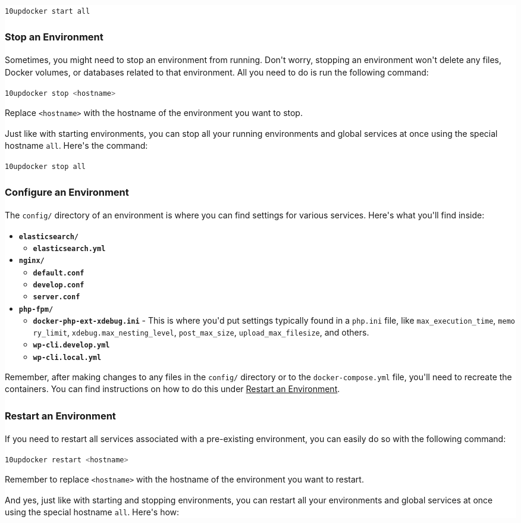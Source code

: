```bash
10updocker start all
```

### Stop an Environment

Sometimes, you might need to stop an environment from running. Don't worry, stopping an environment won't delete any files, Docker volumes, or databases related to that environment. All you need to do is run the following command:

```bash
10updocker stop <hostname>
```

Replace `<hostname>` with the hostname of the environment you want to stop.

Just like with starting environments, you can stop all your running environments and global services at once using the special hostname `all`. Here's the command:

```bash
10updocker stop all
```

### Configure an Environment

The `config/` directory of an environment is where you can find settings for various services. Here's what you'll find inside:

- **`elasticsearch/`**
	- **`elasticsearch.yml`**
- **`nginx/`**
	- **`default.conf`**
	- **`develop.conf`**
	- **`server.conf`**
- **`php-fpm/`**
	- **`docker-php-ext-xdebug.ini`** - This is where you'd put settings typically found in a `php.ini` file, like `max_execution_time`, `memory_limit`, `xdebug.max_nesting_level`, `post_max_size`, `upload_max_filesize`, and others.
	- **`wp-cli.develop.yml`**
	- **`wp-cli.local.yml`**

Remember, after making changes to any files in the `config/` directory or to the `docker-compose.yml` file, you'll need to recreate the containers. You can find instructions on how to do this under [Restart an Environment](#restart-an-environment).

### Restart an Environment

If you need to restart all services associated with a pre-existing environment, you can easily do so with the following command:

```bash
10updocker restart <hostname>
```

Remember to replace `<hostname>` with the hostname of the environment you want to restart.

And yes, just like with starting and stopping environments, you can restart all your environments and global services at once using the special hostname `all`. Here's how:

